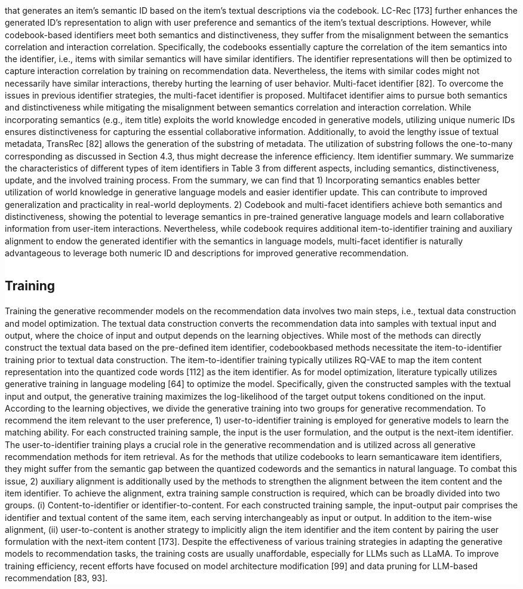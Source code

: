 that generates an item’s semantic ID based on the item’s textual descriptions via the codebook. LC-Rec [173] further enhances the generated ID’s representation to align with user preference and semantics of the item’s textual descriptions. However, while codebook-based identifiers meet both semantics and distinctiveness, they suffer from the misalignment between the semantics correlation and interaction correlation. Specifically, the codebooks essentially capture the correlation of the item semantics into the identifier, i.e., items with similar semantics will have similar identifiers. The identifier representations will then be optimized to capture interaction correlation by training on recommendation data. Nevertheless, the items with similar codes might not necessarily have similar interactions, thereby hurting the learning of user behavior. Multi-facet identifier [82]. To overcome the issues in previous identifier strategies, the multi-facet identifier is proposed. Multifacet identifier aims to pursue both semantics and distinctiveness while mitigating the misalignment between semantics correlation and interaction correlation. While incorporating semantics (e.g., item title) exploits the world knowledge encoded in generative models, utilizing unique numeric IDs ensures distinctiveness for capturing the essential collaborative information. Additionally, to avoid the lengthy issue of textual metadata, TransRec [82] allows the generation of the substring of metadata. The utilization of substring follows the one-to-many corresponding as discussed in Section 4.3, thus might decrease the inference efficiency. Item identifier summary. We summarize the characteristics of different types of item identifiers in Table 3 from different aspects, including semantics, distinctiveness, update, and the involved training process. From the summary, we can find that 1) Incorporating semantics enables better utilization of world knowledge in generative language models and easier identifier update. This can contribute to improved generalization and practicality in real-world deployments. 2) Codebook and multi-facet identifiers achieve both semantics and distinctiveness, showing the potential to leverage semantics in pre-trained generative language models and learn collaborative information from user-item interactions. Nevertheless, while codebook requires additional item-to-identifier training and auxiliary alignment to endow the generated identifier with the semantics in language models, multi-facet identifier is naturally advantageous to leverage both numeric ID and descriptions for improved generative recommendation.

## Training

Training the generative recommender models on the recommendation data involves two main steps, i.e., textual data construction and model optimization. The textual data construction converts the recommendation data into samples with textual input and output, where the choice of input and output depends on the learning objectives. While most of the methods can directly construct the textual data based on the pre-defined item identifier, codebookbased methods necessitate the item-to-identifier training prior to textual data construction. The item-to-identifier training typically utilizes RQ-VAE to map the item content representation into the quantized code words [112] as the item identifier. As for model optimization, literature typically utilizes generative training in language modeling [64] to optimize the model. Specifically, given the constructed samples with the textual input and output, the generative training maximizes the log-likelihood of the target output tokens conditioned on the input. According to the learning objectives, we divide the generative training into two groups for generative recommendation. To recommend the item relevant to the user preference, 1) user-to-identifier training is employed for generative models to learn the matching ability. For each constructed training sample, the input is the user formulation, and the output is the next-item identifier. The user-to-identifier training plays a crucial role in the generative recommendation and is utilized across all generative recommendation methods for item retrieval. As for the methods that utilize codebooks to learn semanticaware item identifiers, they might suffer from the semantic gap between the quantized codewords and the semantics in natural language. To combat this issue, 2) auxiliary alignment is additionally used by the methods to strengthen the alignment between the item content and the item identifier. To achieve the alignment, extra training sample construction is required, which can be broadly divided into two groups. (i) Content-to-identifier or identifier-to-content. For each constructed training sample, the input-output pair comprises the identifier and textual content of the same item, each serving interchangeably as input or output. In addition to the item-wise alignment, (ii) user-to-content is another strategy to implicitly align the item identifier and the item content by pairing the user formulation with the next-item content [173]. Despite the effectiveness of various training strategies in adapting the generative models to recommendation tasks, the training costs are usually unaffordable, especially for LLMs such as LLaMA. To improve training efficiency, recent efforts have focused on model architecture modification [99] and data pruning for LLM-based recommendation [83, 93].
